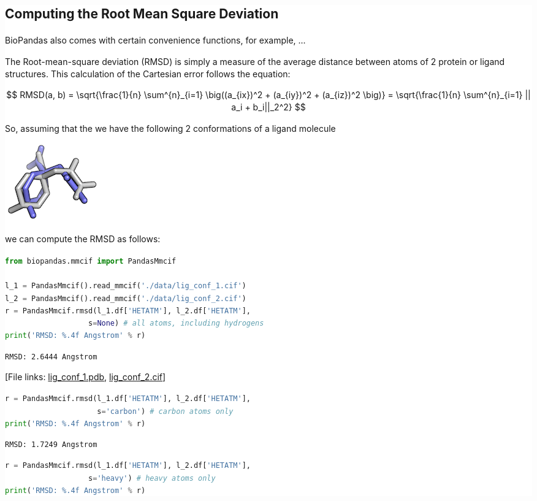 

## Computing the Root Mean Square Deviation

BioPandas also comes with certain convenience functions, for example, ...

The Root-mean-square deviation (RMSD) is simply a measure of the average distance between atoms of 2 protein or ligand structures. This calculation of the Cartesian error follows the equation:

$$
RMSD(a, b) = \sqrt{\frac{1}{n} \sum^{n}_{i=1} \big((a_{ix})^2 + (a_{iy})^2 + (a_{iz})^2 \big)}
= \sqrt{\frac{1}{n} \sum^{n}_{i=1} || a_i + b_i||_2^2}
$$

So, assuming that the we have the following 2 conformations of a ligand molecule

![](./img/ligand_rmsd.png)

we can compute the RMSD as follows:


```python
from biopandas.mmcif import PandasMmcif

l_1 = PandasMmcif().read_mmcif('./data/lig_conf_1.cif')
l_2 = PandasMmcif().read_mmcif('./data/lig_conf_2.cif')
r = PandasMmcif.rmsd(l_1.df['HETATM'], l_2.df['HETATM'],
                   s=None) # all atoms, including hydrogens
print('RMSD: %.4f Angstrom' % r)
```

    RMSD: 2.6444 Angstrom


[File links: [lig_conf_1.pdb](https://raw.githubusercontent.com/rasbt/biopandas/main/docs/tutorials/data/lig_conf_1.cif), [lig_conf_2.cif](https://raw.githubusercontent.com/rasbt/biopandas/main/docs/tutorials/data/lig_conf_2.cif)]


```python
r = PandasMmcif.rmsd(l_1.df['HETATM'], l_2.df['HETATM'], 
                     s='carbon') # carbon atoms only
print('RMSD: %.4f Angstrom' % r)
```

    RMSD: 1.7249 Angstrom



```python
r = PandasMmcif.rmsd(l_1.df['HETATM'], l_2.df['HETATM'], 
                   s='heavy') # heavy atoms only
print('RMSD: %.4f Angstrom' % r)
```
